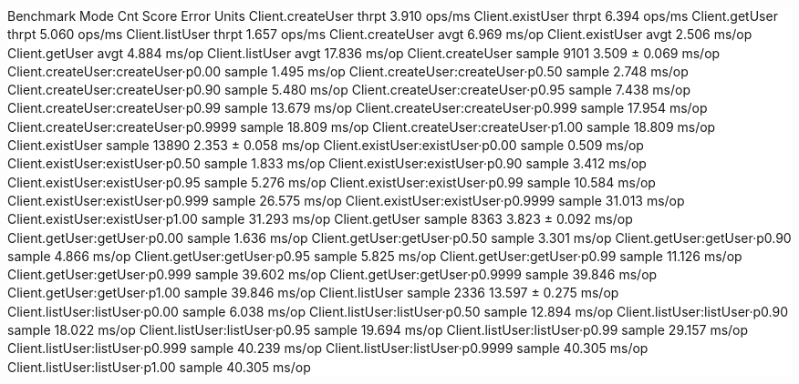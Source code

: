 Benchmark                               Mode    Cnt   Score   Error   Units
Client.createUser                      thrpt          3.910          ops/ms
Client.existUser                       thrpt          6.394          ops/ms
Client.getUser                         thrpt          5.060          ops/ms
Client.listUser                        thrpt          1.657          ops/ms
Client.createUser                       avgt          6.969           ms/op
Client.existUser                        avgt          2.506           ms/op
Client.getUser                          avgt          4.884           ms/op
Client.listUser                         avgt         17.836           ms/op
Client.createUser                     sample   9101   3.509 ± 0.069   ms/op
Client.createUser:createUser·p0.00    sample          1.495           ms/op
Client.createUser:createUser·p0.50    sample          2.748           ms/op
Client.createUser:createUser·p0.90    sample          5.480           ms/op
Client.createUser:createUser·p0.95    sample          7.438           ms/op
Client.createUser:createUser·p0.99    sample         13.679           ms/op
Client.createUser:createUser·p0.999   sample         17.954           ms/op
Client.createUser:createUser·p0.9999  sample         18.809           ms/op
Client.createUser:createUser·p1.00    sample         18.809           ms/op
Client.existUser                      sample  13890   2.353 ± 0.058   ms/op
Client.existUser:existUser·p0.00      sample          0.509           ms/op
Client.existUser:existUser·p0.50      sample          1.833           ms/op
Client.existUser:existUser·p0.90      sample          3.412           ms/op
Client.existUser:existUser·p0.95      sample          5.276           ms/op
Client.existUser:existUser·p0.99      sample         10.584           ms/op
Client.existUser:existUser·p0.999     sample         26.575           ms/op
Client.existUser:existUser·p0.9999    sample         31.013           ms/op
Client.existUser:existUser·p1.00      sample         31.293           ms/op
Client.getUser                        sample   8363   3.823 ± 0.092   ms/op
Client.getUser:getUser·p0.00          sample          1.636           ms/op
Client.getUser:getUser·p0.50          sample          3.301           ms/op
Client.getUser:getUser·p0.90          sample          4.866           ms/op
Client.getUser:getUser·p0.95          sample          5.825           ms/op
Client.getUser:getUser·p0.99          sample         11.126           ms/op
Client.getUser:getUser·p0.999         sample         39.602           ms/op
Client.getUser:getUser·p0.9999        sample         39.846           ms/op
Client.getUser:getUser·p1.00          sample         39.846           ms/op
Client.listUser                       sample   2336  13.597 ± 0.275   ms/op
Client.listUser:listUser·p0.00        sample          6.038           ms/op
Client.listUser:listUser·p0.50        sample         12.894           ms/op
Client.listUser:listUser·p0.90        sample         18.022           ms/op
Client.listUser:listUser·p0.95        sample         19.694           ms/op
Client.listUser:listUser·p0.99        sample         29.157           ms/op
Client.listUser:listUser·p0.999       sample         40.239           ms/op
Client.listUser:listUser·p0.9999      sample         40.305           ms/op
Client.listUser:listUser·p1.00        sample         40.305           ms/op
